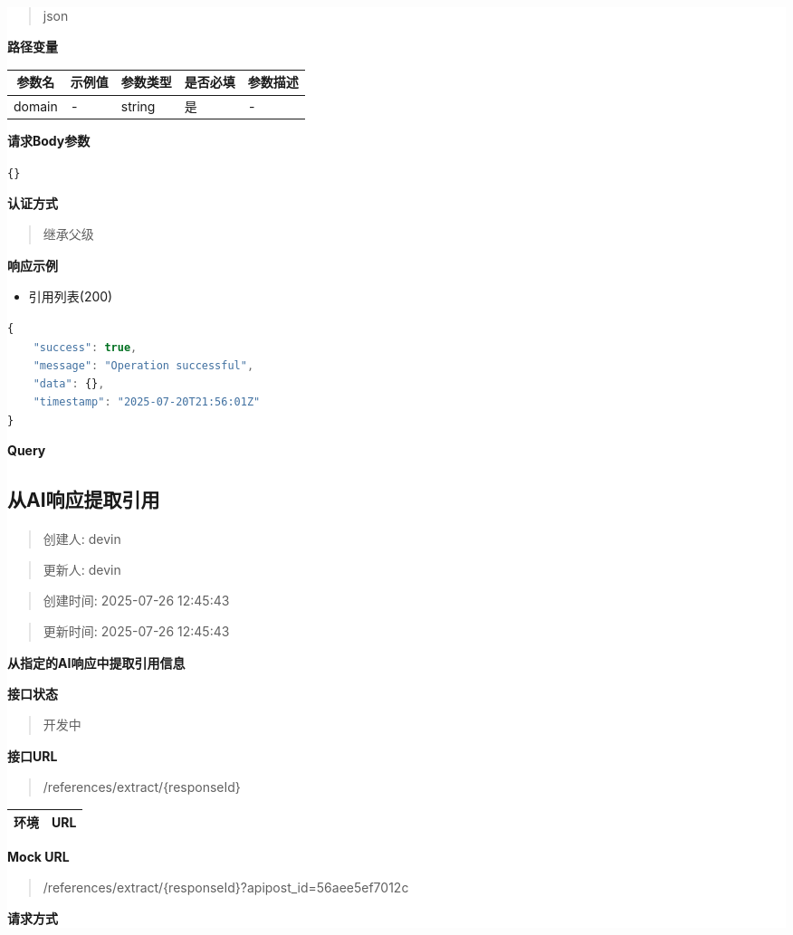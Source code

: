 > json

**路径变量**

| 参数名 | 示例值 | 参数类型 | 是否必填 | 参数描述 |
| --- | --- | ---- | ---- | ---- |
| domain | - | string | 是 | - |

**请求Body参数**

```javascript
{}
```

**认证方式**

> 继承父级

**响应示例**

* 引用列表(200)

```javascript
{
	"success": true,
	"message": "Operation successful",
	"data": {},
	"timestamp": "2025-07-20T21:56:01Z"
}
```

**Query**

## 从AI响应提取引用

> 创建人: devin

> 更新人: devin

> 创建时间: 2025-07-26 12:45:43

> 更新时间: 2025-07-26 12:45:43

**从指定的AI响应中提取引用信息**

**接口状态**

> 开发中

**接口URL**

> /references/extract/{responseId}

| 环境  | URL |
| --- | --- |


**Mock URL**

> /references/extract/{responseId}?apipost_id=56aee5ef7012c

**请求方式**
